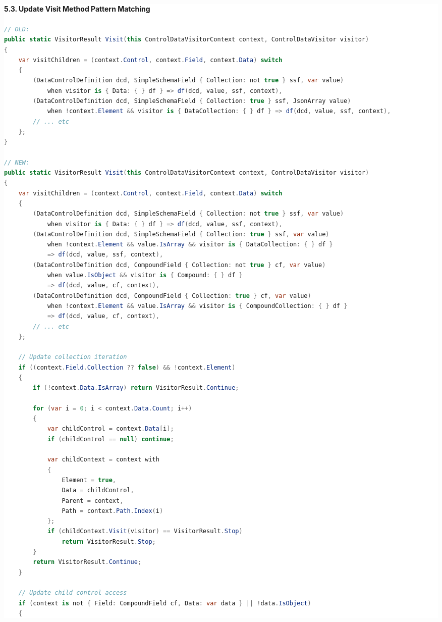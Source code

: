 #### 5.3. Update Visit Method Pattern Matching
```csharp
// OLD:
public static VisitorResult Visit(this ControlDataVisitorContext context, ControlDataVisitor visitor)
{
    var visitChildren = (context.Control, context.Field, context.Data) switch
    {
        (DataControlDefinition dcd, SimpleSchemaField { Collection: not true } ssf, var value)
            when visitor is { Data: { } df } => df(dcd, value, ssf, context),
        (DataControlDefinition dcd, SimpleSchemaField { Collection: true } ssf, JsonArray value)
            when !context.Element && visitor is { DataCollection: { } df } => df(dcd, value, ssf, context),
        // ... etc
    };
}

// NEW:
public static VisitorResult Visit(this ControlDataVisitorContext context, ControlDataVisitor visitor)
{
    var visitChildren = (context.Control, context.Field, context.Data) switch
    {
        (DataControlDefinition dcd, SimpleSchemaField { Collection: not true } ssf, var value)
            when visitor is { Data: { } df } => df(dcd, value, ssf, context),
        (DataControlDefinition dcd, SimpleSchemaField { Collection: true } ssf, var value)
            when !context.Element && value.IsArray && visitor is { DataCollection: { } df }
            => df(dcd, value, ssf, context),
        (DataControlDefinition dcd, CompoundField { Collection: not true } cf, var value)
            when value.IsObject && visitor is { Compound: { } df }
            => df(dcd, value, cf, context),
        (DataControlDefinition dcd, CompoundField { Collection: true } cf, var value)
            when !context.Element && value.IsArray && visitor is { CompoundCollection: { } df }
            => df(dcd, value, cf, context),
        // ... etc
    };

    // Update collection iteration
    if ((context.Field.Collection ?? false) && !context.Element)
    {
        if (!context.Data.IsArray) return VisitorResult.Continue;

        for (var i = 0; i < context.Data.Count; i++)
        {
            var childControl = context.Data[i];
            if (childControl == null) continue;

            var childContext = context with
            {
                Element = true,
                Data = childControl,
                Parent = context,
                Path = context.Path.Index(i)
            };
            if (childContext.Visit(visitor) == VisitorResult.Stop)
                return VisitorResult.Stop;
        }
        return VisitorResult.Continue;
    }

    // Update child control access
    if (context is not { Field: CompoundField cf, Data: var data } || !data.IsObject)
    {
```